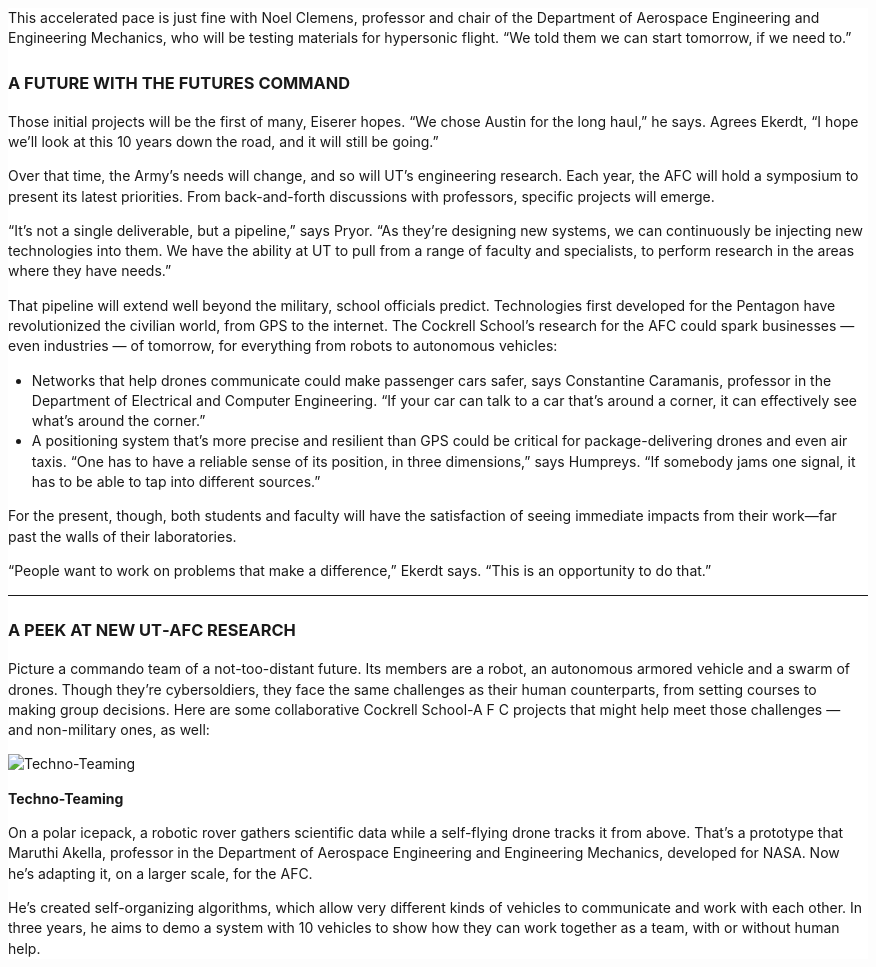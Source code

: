 This accelerated pace is just fine with Noel Clemens, professor and chair of the Department of Aerospace Engineering and Engineering Mechanics, who will be testing materials for hypersonic flight. “We told them we can start tomorrow, if we need to.”

### A FUTURE WITH THE FUTURES COMMAND

Those initial projects will be the first of many, Eiserer hopes. “We chose Austin for the long haul,” he says. Agrees Ekerdt, “I hope we’ll look at this 10 years down the road, and it will still be going.”

Over that time, the Army’s needs will change, and so will UT’s engineering research. Each year, the AFC will hold a symposium to present its latest priorities. From back-and-forth discussions with professors, specific projects will emerge.

“It’s not a single deliverable, but a pipeline,” says Pryor. “As they’re designing new systems, we can continuously be injecting new technologies into them. We have the ability at UT to pull from a range of faculty and specialists, to perform research in the areas where they have needs.”

That pipeline will extend well beyond the military, school officials predict. Technologies first developed for the Pentagon have revolutionized the civilian world, from GPS to the internet. The Cockrell School’s research for the AFC could spark businesses — even industries — of tomorrow, for everything from robots to autonomous vehicles:

*   Networks that help drones communicate could make passenger cars safer, says Constantine Caramanis, professor in the Department of Electrical and Computer Engineering. “If your car can talk to a car that’s around a corner, it can effectively see what’s around the corner.”
*   A positioning system that’s more precise and resilient than GPS could be critical for package-delivering drones and even air taxis. “One has to have a reliable sense of its position, in three dimensions,” says Humpreys. “If somebody jams one signal, it has to be able to tap into different sources.”

For the present, though, both students and faculty will have the satisfaction of seeing immediate impacts from their work—far past the walls of their laboratories.

“People want to work on problems that make a difference,” Ekerdt says. “This is an opportunity to do that.”

* * *

### A PEEK AT NEW UT‑AFC RESEARCH

Picture a commando team of a not-too-distant future. Its members are a robot, an autonomous armored vehicle and a swarm of drones. Though they’re cybersoldiers, they face the same challenges as their human counterparts, from setting courses to making group decisions. Here are some collaborative Cockrell School-A F C projects that might help meet those challenges — and non-military ones, as well:

![Techno-Teaming](http://research.utexas.edu/showcase/assets/js/fileman/Uploads/Techno-Teaming.jpg)

**Techno-Teaming**

On a polar icepack, a robotic rover gathers scientific data while a self-flying drone tracks it from above. That’s a prototype that Maruthi Akella, professor in the Department of Aerospace Engineering and Engineering Mechanics, developed for NASA. Now he’s adapting it, on a larger scale, for the AFC.

He’s created self-organizing algorithms, which allow very different kinds of vehicles to communicate and work with each other. In three years, he aims to demo a system with 10 vehicles to show how they can work together as a team, with or without human help.
